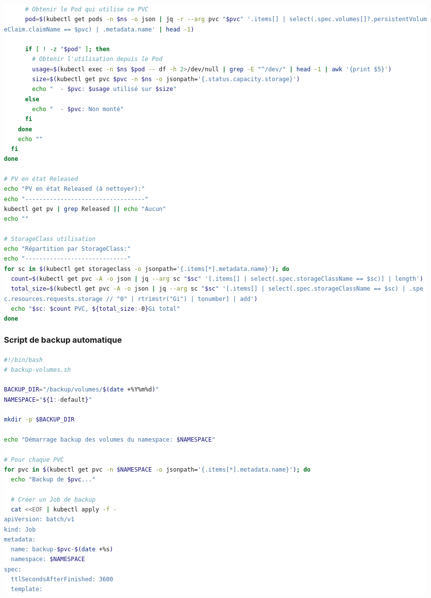 ```bash
      # Obtenir le Pod qui utilise ce PVC
      pod=$(kubectl get pods -n $ns -o json | jq -r --arg pvc "$pvc" '.items[] | select(.spec.volumes[]?.persistentVolumeClaim.claimName == $pvc) | .metadata.name' | head -1)

      if [ ! -z "$pod" ]; then
        # Obtenir l'utilisation depuis le Pod
        usage=$(kubectl exec -n $ns $pod -- df -h 2>/dev/null | grep -E "^/dev/" | head -1 | awk '{print $5}')
        size=$(kubectl get pvc $pvc -n $ns -o jsonpath='{.status.capacity.storage}')
        echo "  - $pvc: $usage utilisé sur $size"
      else
        echo "  - $pvc: Non monté"
      fi
    done
    echo ""
  fi
done

# PV en état Released
echo "PV en état Released (à nettoyer):"
echo "----------------------------------"
kubectl get pv | grep Released || echo "Aucun"
echo ""

# StorageClass utilisation
echo "Répartition par StorageClass:"
echo "-----------------------------"
for sc in $(kubectl get storageclass -o jsonpath='{.items[*].metadata.name}'); do
  count=$(kubectl get pvc -A -o json | jq --arg sc "$sc" '[.items[] | select(.spec.storageClassName == $sc)] | length')
  total_size=$(kubectl get pvc -A -o json | jq --arg sc "$sc" '[.items[] | select(.spec.storageClassName == $sc) | .spec.resources.requests.storage // "0" | rtrimstr("Gi") | tonumber] | add')
  echo "$sc: $count PVC, ${total_size:-0}Gi total"
done
```

### Script de backup automatique

```bash
#!/bin/bash
# backup-volumes.sh

BACKUP_DIR="/backup/volumes/$(date +%Y%m%d)"
NAMESPACE="${1:-default}"

mkdir -p $BACKUP_DIR

echo "Démarrage backup des volumes du namespace: $NAMESPACE"

# Pour chaque PVC
for pvc in $(kubectl get pvc -n $NAMESPACE -o jsonpath='{.items[*].metadata.name}'); do
  echo "Backup de $pvc..."

  # Créer un Job de backup
  cat <<EOF | kubectl apply -f -
apiVersion: batch/v1
kind: Job
metadata:
  name: backup-$pvc-$(date +%s)
  namespace: $NAMESPACE
spec:
  ttlSecondsAfterFinished: 3600
  template:
```
